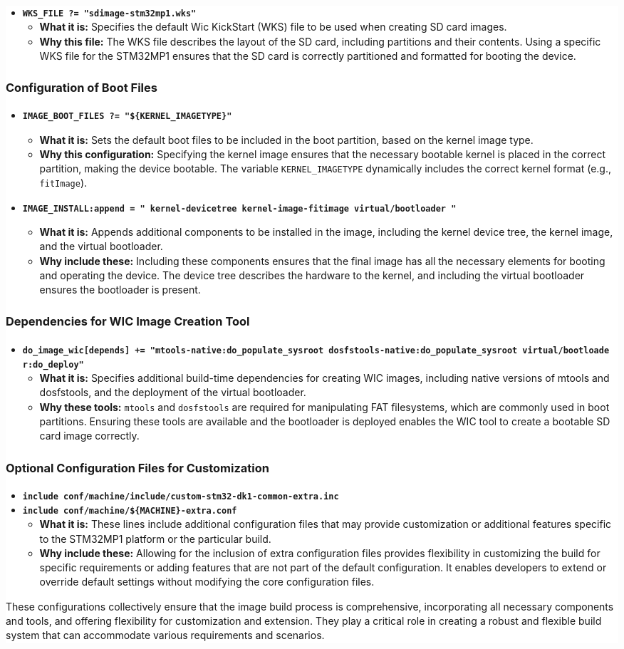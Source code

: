 - **`WKS_FILE ?= "sdimage-stm32mp1.wks"`**
  - **What it is:** Specifies the default Wic KickStart (WKS) file to be used when creating SD card images.
  - **Why this file:** The WKS file describes the layout of the SD card, including partitions and their contents. Using a specific WKS file for the STM32MP1 ensures that the SD card is correctly partitioned and formatted for booting the device.

### Configuration of Boot Files
- **`IMAGE_BOOT_FILES ?= "${KERNEL_IMAGETYPE}"`**
  - **What it is:** Sets the default boot files to be included in the boot partition, based on the kernel image type.
  - **Why this configuration:** Specifying the kernel image ensures that the necessary bootable kernel is placed in the correct partition, making the device bootable. The variable `KERNEL_IMAGETYPE` dynamically includes the correct kernel format (e.g., `fitImage`).

- **`IMAGE_INSTALL:append = " kernel-devicetree kernel-image-fitimage virtual/bootloader "`**
  - **What it is:** Appends additional components to be installed in the image, including the kernel device tree, the kernel image, and the virtual bootloader.
  - **Why include these:** Including these components ensures that the final image has all the necessary elements for booting and operating the device. The device tree describes the hardware to the kernel, and including the virtual bootloader ensures the bootloader is present.

### Dependencies for WIC Image Creation Tool
- **`do_image_wic[depends] += "mtools-native:do_populate_sysroot dosfstools-native:do_populate_sysroot virtual/bootloader:do_deploy"`**
  - **What it is:** Specifies additional build-time dependencies for creating WIC images, including native versions of mtools and dosfstools, and the deployment of the virtual bootloader.
  - **Why these tools:** `mtools` and `dosfstools` are required for manipulating FAT filesystems, which are commonly used in boot partitions. Ensuring these tools are available and the bootloader is deployed enables the WIC tool to create a bootable SD card image correctly.

### Optional Configuration Files for Customization
- **`include conf/machine/include/custom-stm32-dk1-common-extra.inc`**
- **`include conf/machine/${MACHINE}-extra.conf`**
  - **What it is:** These lines include additional configuration files that may provide customization or additional features specific to the STM32MP1 platform or the particular build.
  - **Why include these:** Allowing for the inclusion of extra configuration files provides flexibility in customizing the build for specific requirements or adding features that are not part of the default configuration. It enables developers to extend or override default settings without modifying the core configuration files.

These configurations collectively ensure that the image build process is comprehensive, incorporating all necessary components and tools, and offering flexibility for customization and extension. They play a critical role in creating a robust and flexible build system that can accommodate various requirements and scenarios.



